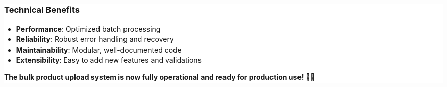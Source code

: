 ### **Technical Benefits**
- **Performance**: Optimized batch processing
- **Reliability**: Robust error handling and recovery
- **Maintainability**: Modular, well-documented code
- **Extensibility**: Easy to add new features and validations

**The bulk product upload system is now fully operational and ready for production use! 🚀✨**
